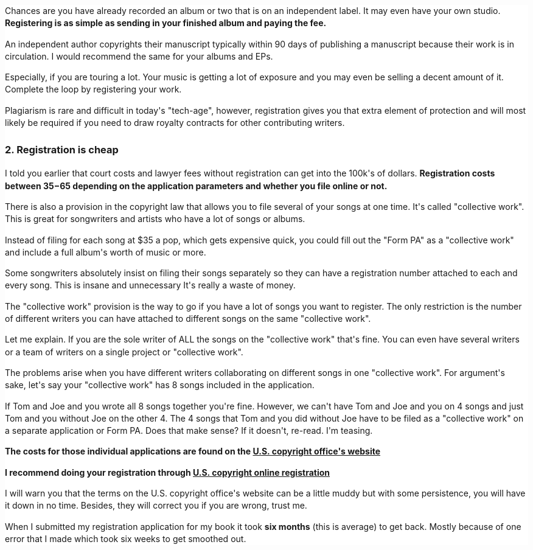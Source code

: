 Chances are you have already recorded an album or two that is on an independent label. It may even have your own studio. **Registering is as simple as sending in your finished album and paying the fee.**

An independent author copyrights their manuscript typically within 90 days of publishing a manuscript because their work is in circulation. I would recommend the same for your albums and EPs.

Especially, if you are touring a lot. Your music is getting a lot of exposure and you may even be selling a decent amount of it. Complete the loop by registering your work.

Plagiarism is rare and difficult in today's "tech-age", however, registration gives you that extra element of protection and will most likely be required if you need to draw royalty contracts for other contributing writers.

### **2. Registration is cheap**

I told you earlier that court costs and lawyer fees without registration can get into the 100k's of dollars. **Registration costs between $35-$65 depending on the application parameters and whether you file online or not.**

There is also a provision in the copyright law that allows you to file several of your songs at one time. It's called "collective work". This is great for songwriters and artists who have a lot of songs or albums.

Instead of filing for each song at \$35 a pop, which gets expensive quick, you could fill out the "Form PA" as a "collective work" and include a full album's worth of music or more.

Some songwriters absolutely insist on filing their songs separately so they can have a registration number attached to each and every song. This is insane and unnecessary It's really a waste of money.

The "collective work" provision is the way to go if you have a lot of songs you want to register. The only restriction is the number of different writers you can have attached to different songs on the same "collective work".

Let me explain. If you are the sole writer of ALL the songs on the "collective work" that's fine. You can even have several writers or a team of writers on a single project or "collective work".

The problems arise when you have different writers collaborating on different songs in one "collective work". For argument's sake, let's say your "collective work" has 8 songs included in the application.

If Tom and Joe and you wrote all 8 songs together you're fine. However, we can't have Tom and Joe and you on 4 songs and just Tom and you without Joe on the other 4. The 4 songs that Tom and you did without Joe have to be filed as a "collective work" on a separate application or Form PA. Does that make sense? If it doesn't, re-read. I'm teasing.

**The costs for those individual applications are found on the [U.S. copyright office's website](https://www.copyright.gov/about/fees.html)**

**I recommend doing your registration through [U.S. copyright online registration](https://eco.copyright.gov/eService_enu/start.swe?SWECmd=Start&SWEHo=eco.copyright.gov)**

I will warn you that the terms on the U.S. copyright office's website can be a little muddy but with some persistence, you will have it down in no time. Besides, they will correct you if you are wrong, trust me.

When I submitted my registration application for my book it took **six months** (this is average) to get back. Mostly because of one error that I made which took six weeks to get smoothed out.
